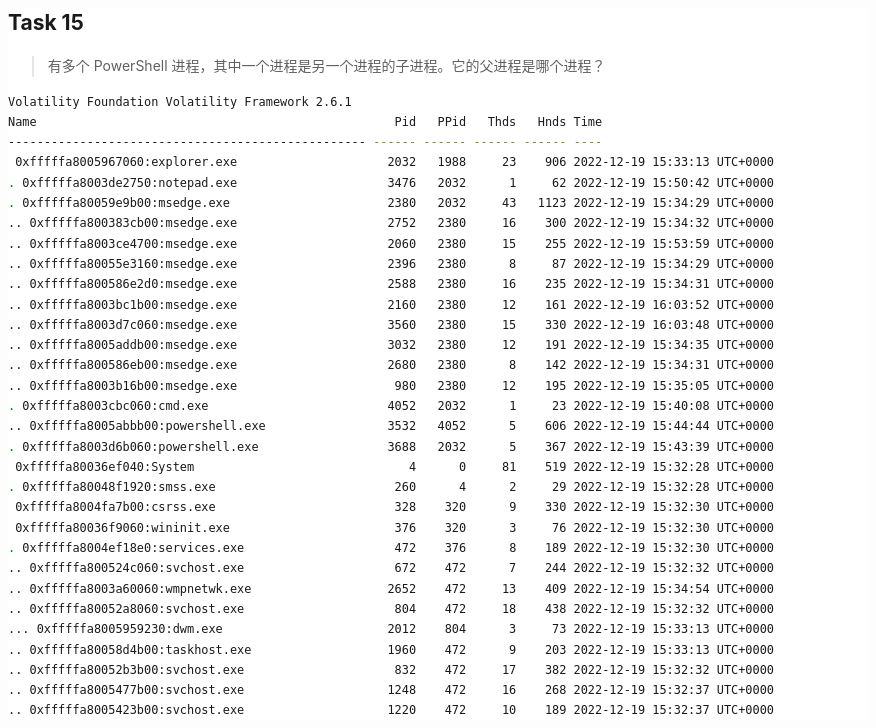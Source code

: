 ## Task 15

> 有多个 PowerShell 进程，其中一个进程是另一个进程的子进程。它的父进程是哪个进程？

```bash title="python2 ./volatility-master/vol.py -f recollection.bin --profile=Win7SP1x64 pstree"
Volatility Foundation Volatility Framework 2.6.1
Name                                                  Pid   PPid   Thds   Hnds Time
-------------------------------------------------- ------ ------ ------ ------ ----
 0xfffffa8005967060:explorer.exe                     2032   1988     23    906 2022-12-19 15:33:13 UTC+0000
. 0xfffffa8003de2750:notepad.exe                     3476   2032      1     62 2022-12-19 15:50:42 UTC+0000
. 0xfffffa80059e9b00:msedge.exe                      2380   2032     43   1123 2022-12-19 15:34:29 UTC+0000
.. 0xfffffa800383cb00:msedge.exe                     2752   2380     16    300 2022-12-19 15:34:32 UTC+0000
.. 0xfffffa8003ce4700:msedge.exe                     2060   2380     15    255 2022-12-19 15:53:59 UTC+0000
.. 0xfffffa80055e3160:msedge.exe                     2396   2380      8     87 2022-12-19 15:34:29 UTC+0000
.. 0xfffffa800586e2d0:msedge.exe                     2588   2380     16    235 2022-12-19 15:34:31 UTC+0000
.. 0xfffffa8003bc1b00:msedge.exe                     2160   2380     12    161 2022-12-19 16:03:52 UTC+0000
.. 0xfffffa8003d7c060:msedge.exe                     3560   2380     15    330 2022-12-19 16:03:48 UTC+0000
.. 0xfffffa8005addb00:msedge.exe                     3032   2380     12    191 2022-12-19 15:34:35 UTC+0000
.. 0xfffffa800586eb00:msedge.exe                     2680   2380      8    142 2022-12-19 15:34:31 UTC+0000
.. 0xfffffa8003b16b00:msedge.exe                      980   2380     12    195 2022-12-19 15:35:05 UTC+0000
. 0xfffffa8003cbc060:cmd.exe                         4052   2032      1     23 2022-12-19 15:40:08 UTC+0000
.. 0xfffffa8005abbb00:powershell.exe                 3532   4052      5    606 2022-12-19 15:44:44 UTC+0000
. 0xfffffa8003d6b060:powershell.exe                  3688   2032      5    367 2022-12-19 15:43:39 UTC+0000
 0xfffffa80036ef040:System                              4      0     81    519 2022-12-19 15:32:28 UTC+0000
. 0xfffffa80048f1920:smss.exe                         260      4      2     29 2022-12-19 15:32:28 UTC+0000
 0xfffffa8004fa7b00:csrss.exe                         328    320      9    330 2022-12-19 15:32:30 UTC+0000
 0xfffffa80036f9060:wininit.exe                       376    320      3     76 2022-12-19 15:32:30 UTC+0000
. 0xfffffa8004ef18e0:services.exe                     472    376      8    189 2022-12-19 15:32:30 UTC+0000
.. 0xfffffa800524c060:svchost.exe                     672    472      7    244 2022-12-19 15:32:32 UTC+0000
.. 0xfffffa8003a60060:wmpnetwk.exe                   2652    472     13    409 2022-12-19 15:34:54 UTC+0000
.. 0xfffffa80052a8060:svchost.exe                     804    472     18    438 2022-12-19 15:32:32 UTC+0000
... 0xfffffa8005959230:dwm.exe                       2012    804      3     73 2022-12-19 15:33:13 UTC+0000
.. 0xfffffa80058d4b00:taskhost.exe                   1960    472      9    203 2022-12-19 15:33:13 UTC+0000
.. 0xfffffa80052b3b00:svchost.exe                     832    472     17    382 2022-12-19 15:32:32 UTC+0000
.. 0xfffffa8005477b00:svchost.exe                    1248    472     16    268 2022-12-19 15:32:37 UTC+0000
.. 0xfffffa8005423b00:svchost.exe                    1220    472     10    189 2022-12-19 15:32:37 UTC+0000
```